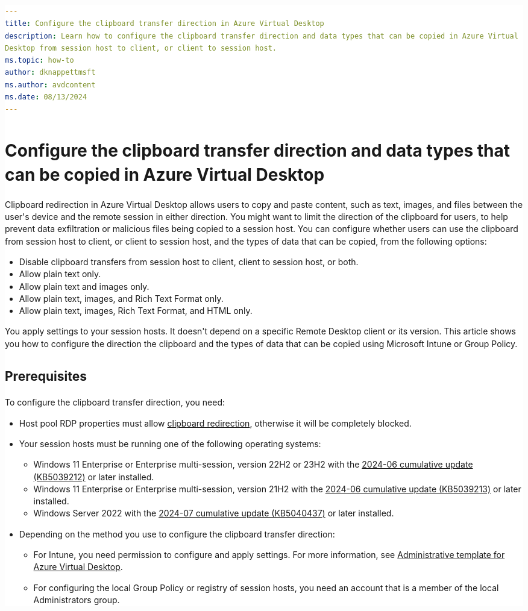 ```yaml
---
title: Configure the clipboard transfer direction in Azure Virtual Desktop
description: Learn how to configure the clipboard transfer direction and data types that can be copied in Azure Virtual Desktop from session host to client, or client to session host.
ms.topic: how-to
author: dknappettmsft
ms.author: avdcontent
ms.date: 08/13/2024
---
```


# Configure the clipboard transfer direction and data types that can be copied in Azure Virtual Desktop

Clipboard redirection in Azure Virtual Desktop allows users to copy and paste content, such as text, images, and files between the user's device and the remote session in either direction. You might want to limit the direction of the clipboard for users, to help prevent data exfiltration or malicious files being copied to a session host. You can configure whether users can use the clipboard from session host to client, or client to session host, and the types of data that can be copied, from the following options:

- Disable clipboard transfers from session host to client, client to session host, or both.
- Allow plain text only.
- Allow plain text and images only.
- Allow plain text, images, and Rich Text Format only.
- Allow plain text, images, Rich Text Format, and HTML only.

You apply settings to your session hosts. It doesn't depend on a specific Remote Desktop client or its version. This article shows you how to configure the direction the clipboard and the types of data that can be copied using Microsoft Intune or Group Policy.

## Prerequisites

To configure the clipboard transfer direction, you need:

- Host pool RDP properties must allow [clipboard redirection](redirection-configure-clipboard.md), otherwise it will be completely blocked.

- Your session hosts must be running one of the following operating systems:

   - Windows 11 Enterprise or Enterprise multi-session, version 22H2 or 23H2 with the [2024-06 cumulative update (KB5039212)](https://support.microsoft.com/kb/5039212) or later installed.
   - Windows 11 Enterprise or Enterprise multi-session, version 21H2 with the [2024-06 cumulative update (KB5039213)](https://support.microsoft.com/kb/5039213) or later installed.
   - Windows Server 2022 with the [2024-07 cumulative update (KB5040437)](https://support.microsoft.com/kb/5040437) or later installed.

- Depending on the method you use to configure the clipboard transfer direction:

   - For Intune, you need permission to configure and apply settings. For more information, see [Administrative template for Azure Virtual Desktop](administrative-template.md).

   - For configuring the local Group Policy or registry of session hosts, you need an account that is a member of the local Administrators group.
